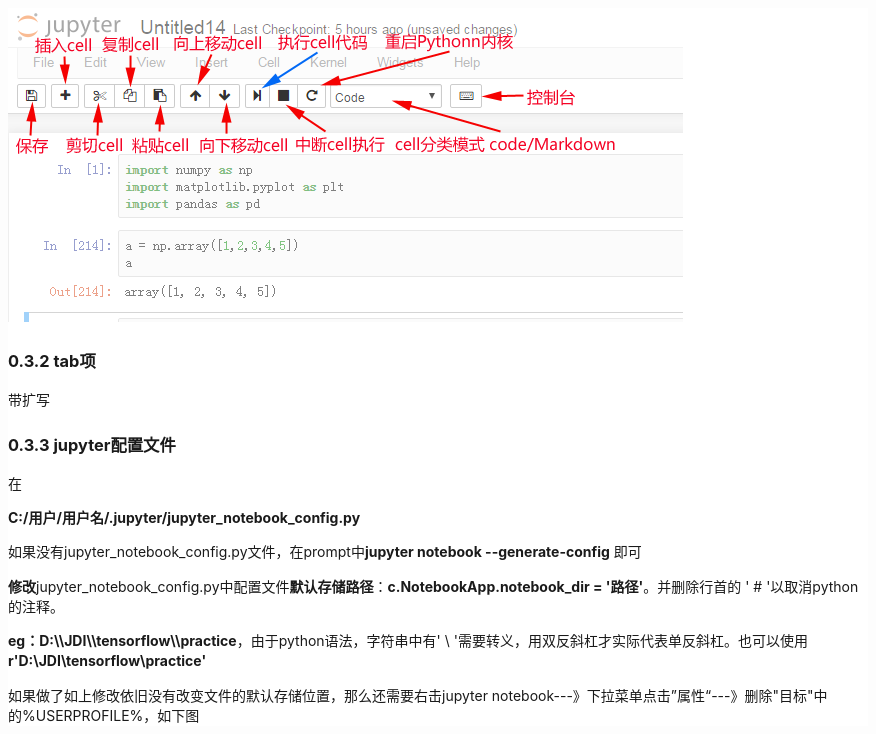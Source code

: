 ![快捷点击项](./legend/jupyter_notebook.png)

### 0.3.2 tab项

带扩写

### 0.3.3 jupyter配置文件

在

**C:/用户/用户名/.jupyter/jupyter_notebook_config.py**

如果没有jupyter_notebook_config.py文件，在prompt中**jupyter notebook --generate-config** 即可

**修改**jupyter_notebook_config.py中配置文件**默认存储路径**：**c.NotebookApp.notebook_dir = '路径'**。并删除行首的 ' # '以取消python的注释。

**eg：D:\\\JDI\\\tensorflow\\\practice**，由于python语法，字符串中有' \ '需要转义，用双反斜杠才实际代表单反斜杠。也可以使用**r'D:\JDI\tensorflow\practice'**

如果做了如上修改依旧没有改变文件的默认存储位置，那么还需要右击jupyter notebook---》下拉菜单点击”属性“---》删除"目标"中的%USERPROFILE%，如下图
